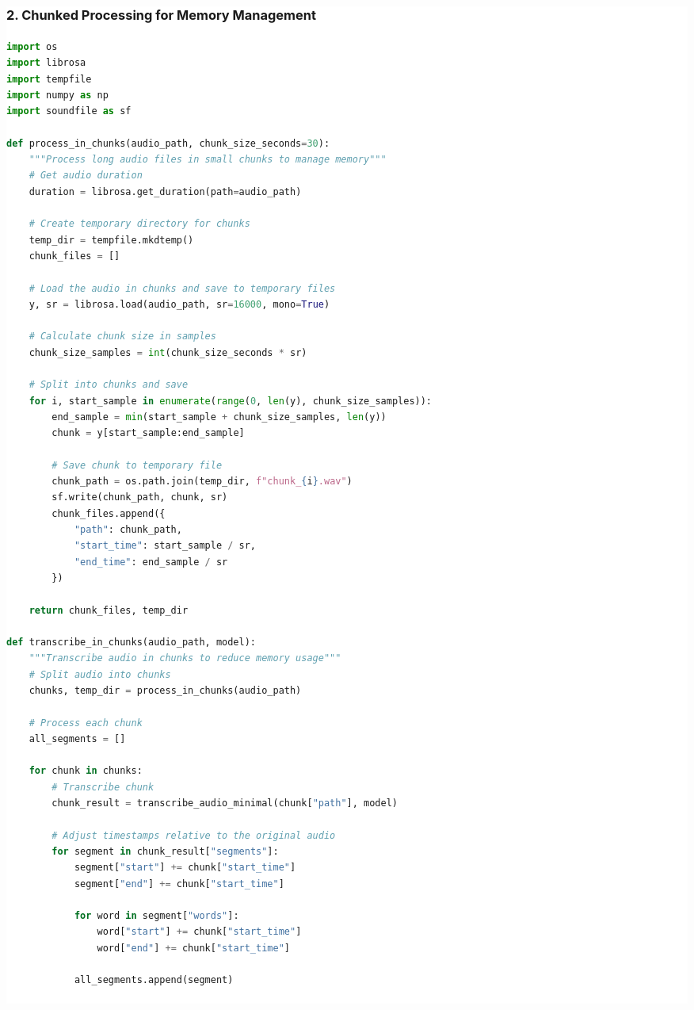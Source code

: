### 2. Chunked Processing for Memory Management

```python
import os
import librosa
import tempfile
import numpy as np
import soundfile as sf

def process_in_chunks(audio_path, chunk_size_seconds=30):
    """Process long audio files in small chunks to manage memory"""
    # Get audio duration
    duration = librosa.get_duration(path=audio_path)
    
    # Create temporary directory for chunks
    temp_dir = tempfile.mkdtemp()
    chunk_files = []
    
    # Load the audio in chunks and save to temporary files
    y, sr = librosa.load(audio_path, sr=16000, mono=True)
    
    # Calculate chunk size in samples
    chunk_size_samples = int(chunk_size_seconds * sr)
    
    # Split into chunks and save
    for i, start_sample in enumerate(range(0, len(y), chunk_size_samples)):
        end_sample = min(start_sample + chunk_size_samples, len(y))
        chunk = y[start_sample:end_sample]
        
        # Save chunk to temporary file
        chunk_path = os.path.join(temp_dir, f"chunk_{i}.wav")
        sf.write(chunk_path, chunk, sr)
        chunk_files.append({
            "path": chunk_path,
            "start_time": start_sample / sr,
            "end_time": end_sample / sr
        })
    
    return chunk_files, temp_dir

def transcribe_in_chunks(audio_path, model):
    """Transcribe audio in chunks to reduce memory usage"""
    # Split audio into chunks
    chunks, temp_dir = process_in_chunks(audio_path)
    
    # Process each chunk
    all_segments = []
    
    for chunk in chunks:
        # Transcribe chunk
        chunk_result = transcribe_audio_minimal(chunk["path"], model)
        
        # Adjust timestamps relative to the original audio
        for segment in chunk_result["segments"]:
            segment["start"] += chunk["start_time"]
            segment["end"] += chunk["start_time"]
            
            for word in segment["words"]:
                word["start"] += chunk["start_time"]
                word["end"] += chunk["start_time"]
            
            all_segments.append(segment)
    
```